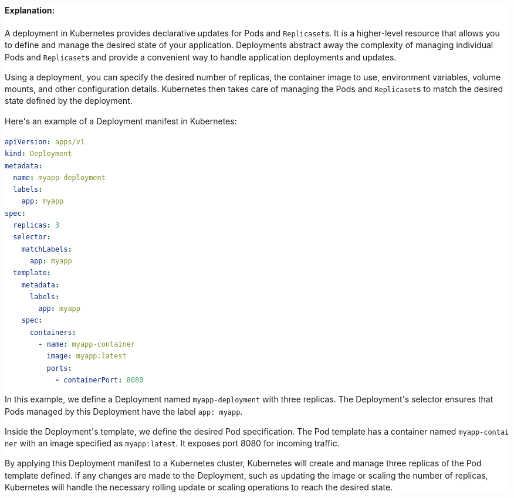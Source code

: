 #### Explanation:

A deployment in Kubernetes provides declarative updates for Pods and `Replicaset`s. It is a higher-level resource that
allows you to define and manage the desired state of your application. Deployments abstract away the complexity of
managing individual Pods and `Replicaset`s and provide a convenient way to handle application deployments and updates.

Using a deployment, you can specify the desired number of replicas, the container image to use, environment variables,
volume mounts, and other configuration details. Kubernetes then takes care of managing the Pods and `Replicaset`s to
match the desired state defined by the deployment.

Here's an example of a Deployment manifest in Kubernetes:

```yaml
apiVersion: apps/v1
kind: Deployment
metadata:
  name: myapp-deployment
  labels:
    app: myapp
spec:
  replicas: 3
  selector:
    matchLabels:
      app: myapp
  template:
    metadata:
      labels:
        app: myapp
    spec:
      containers:
        - name: myapp-container
          image: myapp:latest
          ports:
            - containerPort: 8080

```

In this example, we define a Deployment named `myapp-deployment` with three replicas. The Deployment's selector ensures
that Pods managed by this Deployment have the label `app: myapp`.

Inside the Deployment's template, we define the desired Pod specification. The Pod template has a container named
`myapp-container` with an image specified as `myapp:latest`. It exposes port 8080 for incoming traffic.

By applying this Deployment manifest to a Kubernetes cluster, Kubernetes will create and manage three replicas of the
Pod template defined. If any changes are made to the Deployment, such as updating the image or scaling the number of
replicas, Kubernetes will handle the necessary rolling update or scaling operations to reach the desired state.
